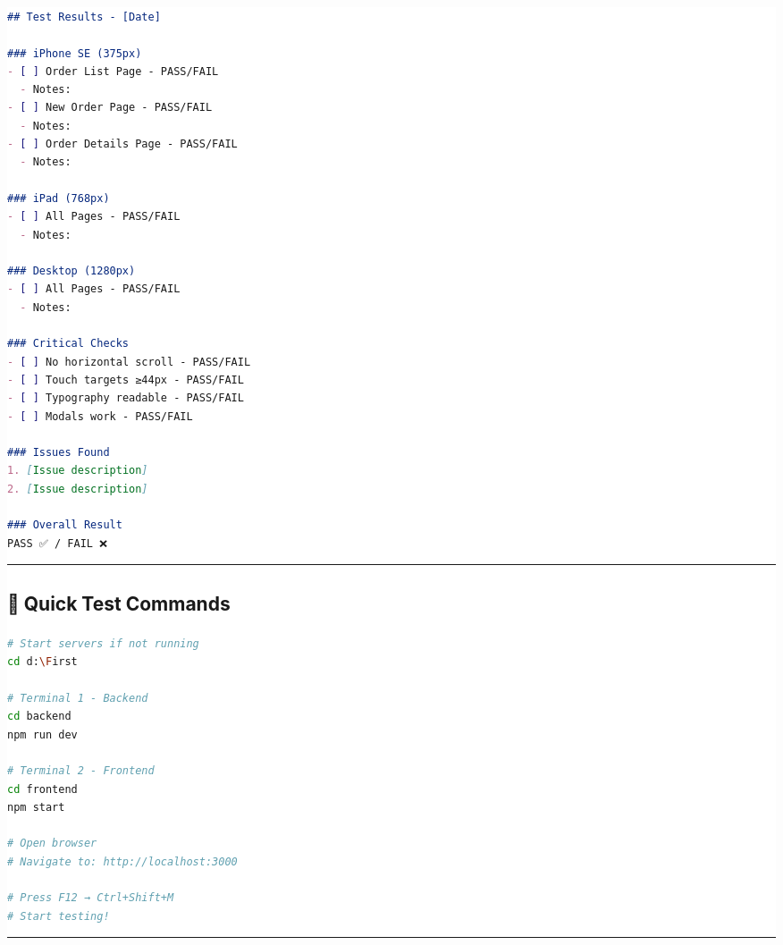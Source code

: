 ```markdown
## Test Results - [Date]

### iPhone SE (375px)
- [ ] Order List Page - PASS/FAIL
  - Notes: 
- [ ] New Order Page - PASS/FAIL
  - Notes:
- [ ] Order Details Page - PASS/FAIL
  - Notes:

### iPad (768px)
- [ ] All Pages - PASS/FAIL
  - Notes:

### Desktop (1280px)
- [ ] All Pages - PASS/FAIL
  - Notes:

### Critical Checks
- [ ] No horizontal scroll - PASS/FAIL
- [ ] Touch targets ≥44px - PASS/FAIL
- [ ] Typography readable - PASS/FAIL
- [ ] Modals work - PASS/FAIL

### Issues Found
1. [Issue description]
2. [Issue description]

### Overall Result
PASS ✅ / FAIL ❌
```

---

## 🚀 Quick Test Commands

```bash
# Start servers if not running
cd d:\First

# Terminal 1 - Backend
cd backend
npm run dev

# Terminal 2 - Frontend  
cd frontend
npm start

# Open browser
# Navigate to: http://localhost:3000

# Press F12 → Ctrl+Shift+M
# Start testing!
```

---